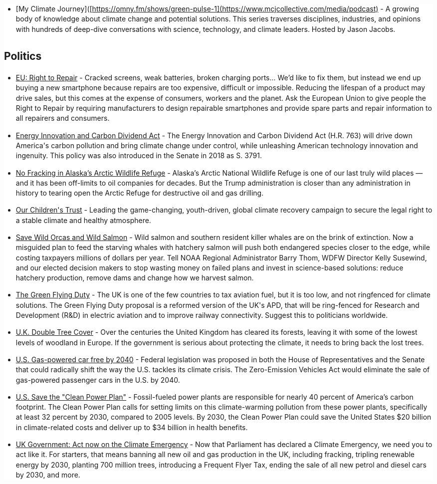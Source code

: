 - [My Climate Journey]([https://omny.fm/shows/green-pulse-1](https://www.mcjcollective.com/media/podcast) - A growing body of knowledge about climate change and potential solutions. This series traverses disciplines, industries, and opinions with hundreds of deep-dive conversations with science, technology, and climate leaders. Hosted by Jason Jacobs.


## Politics
- [EU: Right to Repair](https://repair.eu/) - Cracked screens, weak batteries, broken charging ports... We’d like to fix them, but instead we end up buying a new smartphone because repairs are too expensive, difficult or impossible. Reducing the lifespan of a product may drive sales, but this comes at the expense of consumers, workers and the planet. Ask the European Union to give people the Right to Repair by requiring manufacturers to design repairable smartphones and provide spare parts and repair information to all repairers and consumers.

- [Energy Innovation and Carbon Dividend Act](https://energyinnovationact.org/) - The Energy Innovation and Carbon Dividend Act (H.R. 763) will drive down America's carbon pollution and bring climate change under control, while unleashing American technology innovation and ingenuity. This policy was also introduced in the Senate in 2018 as S. 3791.
- [No Fracking in Alaska’s Arctic Wildlife Refuge](https://act.nrdc.org/letter/welcome-arctic-190603) - Alaska’s Arctic National Wildlife Refuge is one of our last truly wild places — and it has been off-limits to oil companies for decades. But the Trump administration is closer than any administration in history to tearing open the Arctic Refuge for destructive oil and gas drilling.
- [Our Children's Trust](https://www.ourchildrenstrust.org/) - Leading the game-changing, youth-driven, global climate recovery campaign to secure the legal right to a stable climate and healthy atmosphere.
- [Save Wild Orcas and Wild Salmon](https://www.change.org/p/wild-salmon-and-southern-resident-killer-whales-are-on-the-brink-of-extinction?signed=true) - Wild salmon and southern resident killer whales are on the brink of extinction. Now a misguided plan to feed the starving whales with hatchery salmon will push both endangered species closer to the edge, while costing taxpayers millions of dollars per year.
Tell NOAA Regional Administrator Barry Thom, WDFW Director Kelly Susewind, and our elected decision makers to stop wasting money on failed plans and invest in science-based solutions: reduce hatchery production, remove dams and change how we harvest salmon.

- [The Green Flying Duty](https://www.responsiblevacation.com/copy/write-to-politicians) - The UK is one of the few countries to tax aviation fuel, but it is too low, and not ringfenced for climate solutions. The Green Flying Duty proposal is a reformed version of the UK's APD, that will be ring-fenced for Research and Development (R&D) in electric aviation and to improve railway connectivity. Suggest this to politicians worldwide.
- [U.K. Double Tree Cover](https://act.friendsoftheearth.uk/petition/tell-uk-government-double-tree-cover) - Over the centuries the United Kingdom has cleared its forests, leaving it with some of the lowest levels of woodland in Europe. If the government is serious about protecting the climate, it needs to bring back the lost trees.
- [U.S. Gas-powered car free by 2040](https://www.curbed.com/2019/5/21/18632816/zero-emission-vehicles-act-ban-cars) - Federal legislation was proposed in both the House of Representatives and the Senate that could radically shift the way the U.S. tackles its climate crisis. The Zero-Emission Vehicles Act would eliminate the sale of gas-powered passenger cars in the U.S. by 2040.
- [U.S. Save the "Clean Power Plan"](https://www.nrdc.org/save-clean-power-plan) - Fossil-fueled power plants are responsible for nearly 40 percent of America’s carbon footprint. The Clean Power Plan calls for setting limits on this climate-warming pollution from these power plants, specifically at least 32 percent by 2030, compared to 2005 levels. By 2030, the Clean Power Plan could save the United States $20 billion in climate-related costs and deliver up to $34 billion in health benefits.
- [UK Government: Act now on the Climate Emergency](https://secure.greenpeace.org.uk/page/s/declare-climate-emergency) - Now that Parliament has declared a Climate Emergency, we need you to act like it. For starters, that means banning all new oil and gas production in the UK, including fracking, tripling renewable energy by 2030, planting 700 million trees, introducing a Frequent Flyer Tax, ending the sale of all new petrol and diesel cars by 2030, and more.
